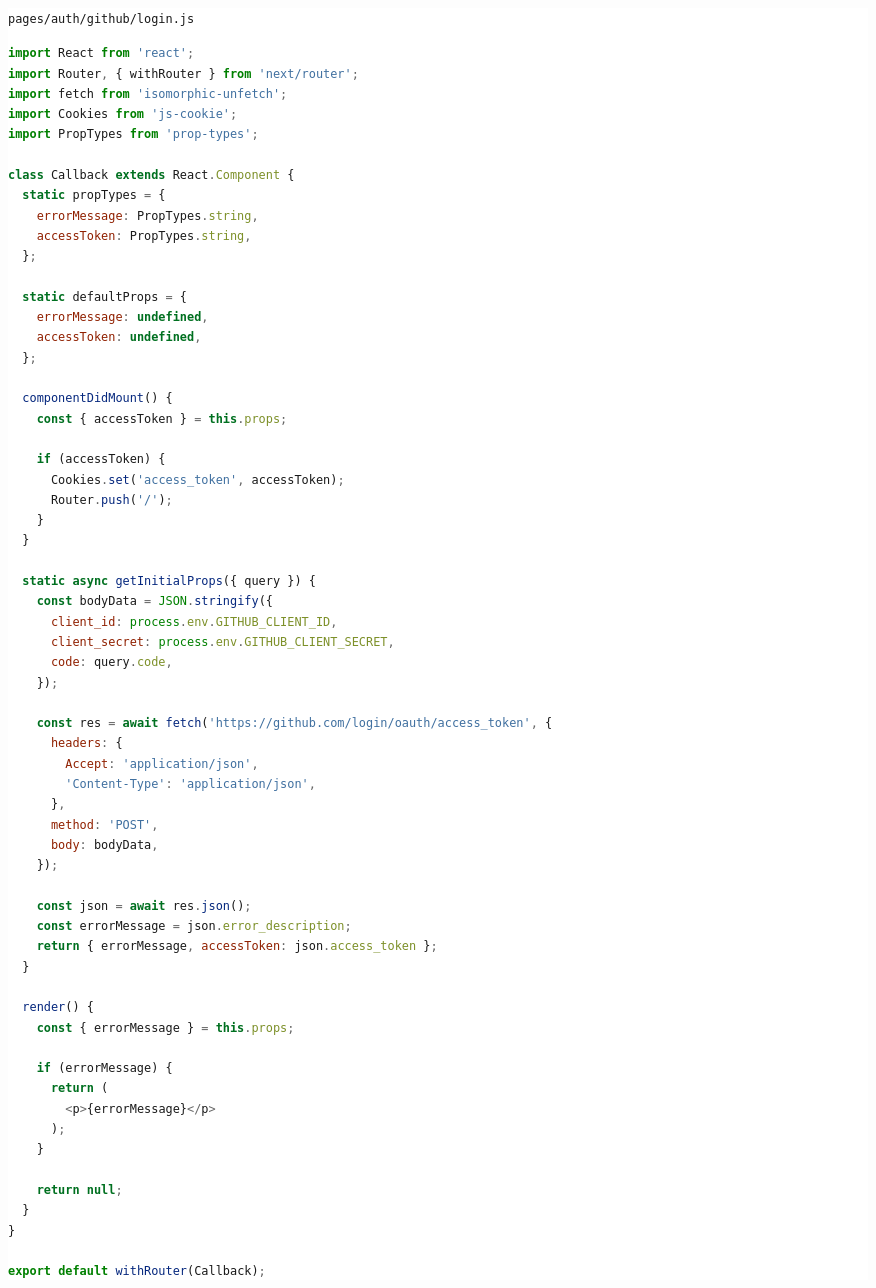 `pages/auth/github/login.js`

```js
import React from 'react';
import Router, { withRouter } from 'next/router';
import fetch from 'isomorphic-unfetch';
import Cookies from 'js-cookie';
import PropTypes from 'prop-types';

class Callback extends React.Component {
  static propTypes = {
    errorMessage: PropTypes.string,
    accessToken: PropTypes.string,
  };

  static defaultProps = {
    errorMessage: undefined,
    accessToken: undefined,
  };

  componentDidMount() {
    const { accessToken } = this.props;

    if (accessToken) {
      Cookies.set('access_token', accessToken);
      Router.push('/');
    }
  }

  static async getInitialProps({ query }) {
    const bodyData = JSON.stringify({
      client_id: process.env.GITHUB_CLIENT_ID,
      client_secret: process.env.GITHUB_CLIENT_SECRET,
      code: query.code,
    });

    const res = await fetch('https://github.com/login/oauth/access_token', {
      headers: {
        Accept: 'application/json',
        'Content-Type': 'application/json',
      },
      method: 'POST',
      body: bodyData,
    });

    const json = await res.json();
    const errorMessage = json.error_description;
    return { errorMessage, accessToken: json.access_token };
  }

  render() {
    const { errorMessage } = this.props;

    if (errorMessage) {
      return (
        <p>{errorMessage}</p>
      );
    }

    return null;
  }
}

export default withRouter(Callback);
```